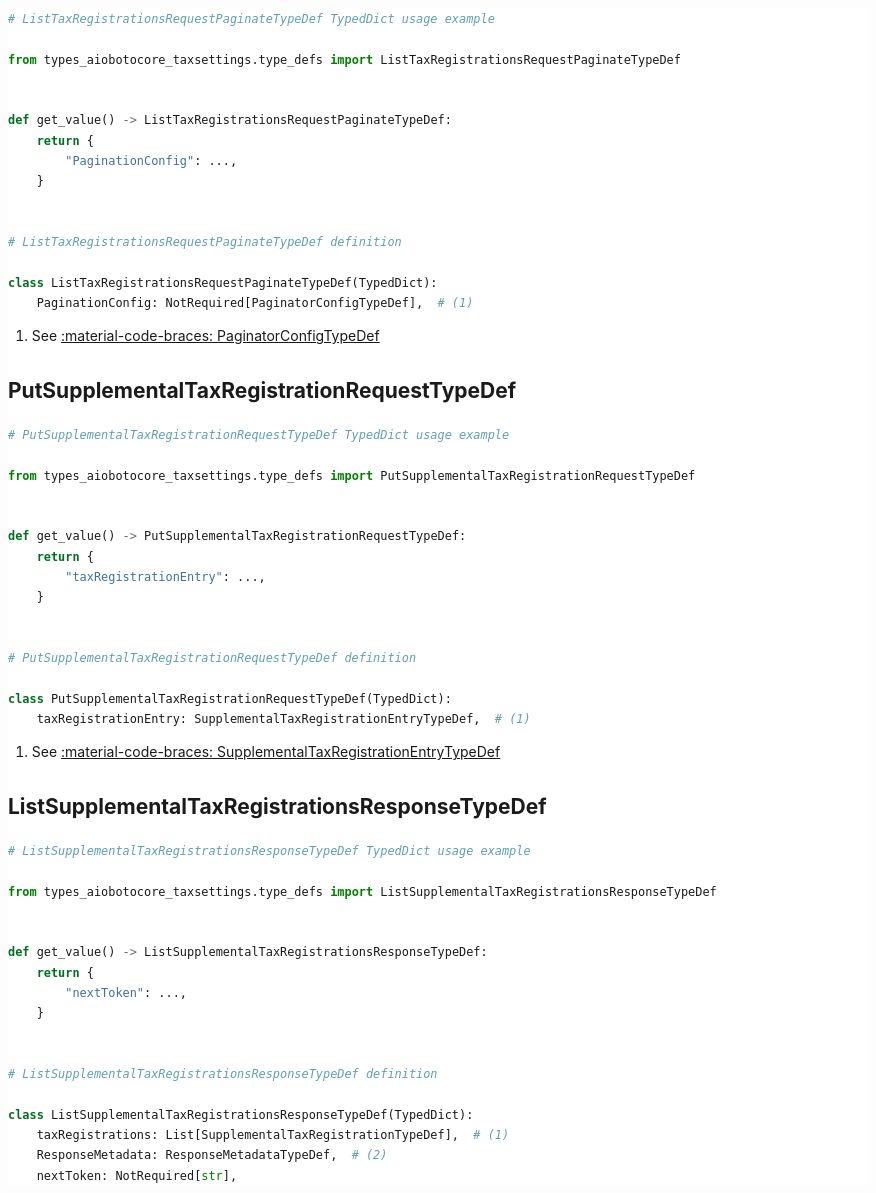 ```python
# ListTaxRegistrationsRequestPaginateTypeDef TypedDict usage example

from types_aiobotocore_taxsettings.type_defs import ListTaxRegistrationsRequestPaginateTypeDef


def get_value() -> ListTaxRegistrationsRequestPaginateTypeDef:
    return {
        "PaginationConfig": ...,
    }


# ListTaxRegistrationsRequestPaginateTypeDef definition

class ListTaxRegistrationsRequestPaginateTypeDef(TypedDict):
    PaginationConfig: NotRequired[PaginatorConfigTypeDef],  # (1)
```

1. See [:material-code-braces: PaginatorConfigTypeDef](./type_defs.md#paginatorconfigtypedef)

## PutSupplementalTaxRegistrationRequestTypeDef

```python
# PutSupplementalTaxRegistrationRequestTypeDef TypedDict usage example

from types_aiobotocore_taxsettings.type_defs import PutSupplementalTaxRegistrationRequestTypeDef


def get_value() -> PutSupplementalTaxRegistrationRequestTypeDef:
    return {
        "taxRegistrationEntry": ...,
    }


# PutSupplementalTaxRegistrationRequestTypeDef definition

class PutSupplementalTaxRegistrationRequestTypeDef(TypedDict):
    taxRegistrationEntry: SupplementalTaxRegistrationEntryTypeDef,  # (1)
```

1. See [:material-code-braces: SupplementalTaxRegistrationEntryTypeDef](./type_defs.md#supplementaltaxregistrationentrytypedef)

## ListSupplementalTaxRegistrationsResponseTypeDef

```python
# ListSupplementalTaxRegistrationsResponseTypeDef TypedDict usage example

from types_aiobotocore_taxsettings.type_defs import ListSupplementalTaxRegistrationsResponseTypeDef


def get_value() -> ListSupplementalTaxRegistrationsResponseTypeDef:
    return {
        "nextToken": ...,
    }


# ListSupplementalTaxRegistrationsResponseTypeDef definition

class ListSupplementalTaxRegistrationsResponseTypeDef(TypedDict):
    taxRegistrations: List[SupplementalTaxRegistrationTypeDef],  # (1)
    ResponseMetadata: ResponseMetadataTypeDef,  # (2)
    nextToken: NotRequired[str],
```
